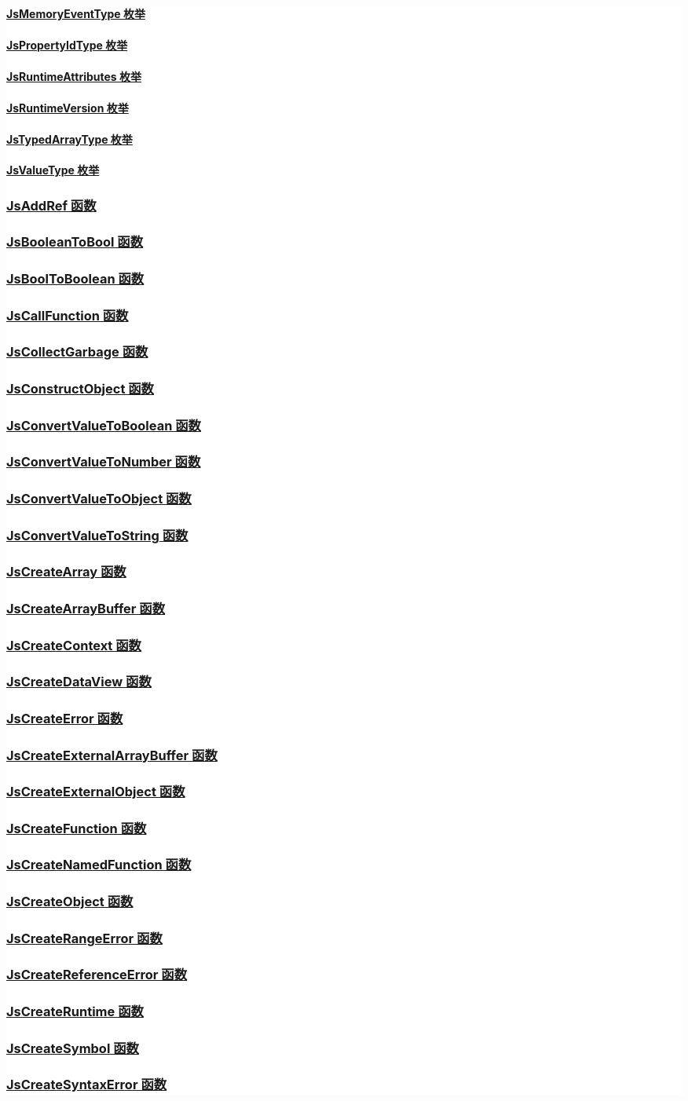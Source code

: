 #### [JsMemoryEventType 枚举](jsmemoryeventtype-enumeration.md)
#### [JsPropertyIdType 枚举](jspropertyidtype-enumeration.md)
#### [JsRuntimeAttributes 枚举](jsruntimeattributes-enumeration.md)
#### [JsRuntimeVersion 枚举](jsruntimeversion-enumeration.md)
#### [JsTypedArrayType 枚举](jstypedarraytype-enumeration.md)
#### [JsValueType 枚举](jsvaluetype-enumeration.md)
### [JsAddRef 函数](jsaddref-function.md)
### [JsBooleanToBool 函数](jsbooleantobool-function.md)
### [JsBoolToBoolean 函数](jsbooltoboolean-function.md)
### [JsCallFunction 函数](jscallfunction-function.md)
### [JsCollectGarbage 函数](jscollectgarbage-function.md)
### [JsConstructObject 函数](jsconstructobject-function.md)
### [JsConvertValueToBoolean 函数](jsconvertvaluetoboolean-function.md)
### [JsConvertValueToNumber 函数](jsconvertvaluetonumber-function.md)
### [JsConvertValueToObject 函数](jsconvertvaluetoobject-function.md)
### [JsConvertValueToString 函数](jsconvertvaluetostring-function.md)
### [JsCreateArray 函数](jscreatearray-function.md)
### [JsCreateArrayBuffer 函数](jscreatearraybuffer-function.md)
### [JsCreateContext 函数](jscreatecontext-function.md)
### [JsCreateDataView 函数](jscreatedataview-function.md)
### [JsCreateError 函数](jscreateerror-function.md)
### [JsCreateExternalArrayBuffer 函数](jscreateexternalarraybuffer-function.md)
### [JsCreateExternalObject 函数](jscreateexternalobject-function.md)
### [JsCreateFunction 函数](jscreatefunction-function.md)
### [JsCreateNamedFunction 函数](jscreatenamedfunction-function.md)
### [JsCreateObject 函数](jscreateobject-function.md)
### [JsCreateRangeError 函数](jscreaterangeerror-function.md)
### [JsCreateReferenceError 函数](jscreatereferenceerror-function.md)
### [JsCreateRuntime 函数](jscreateruntime-function.md)
### [JsCreateSymbol 函数](jscreatesymbol-function.md)
### [JsCreateSyntaxError 函数](jscreatesyntaxerror-function.md)